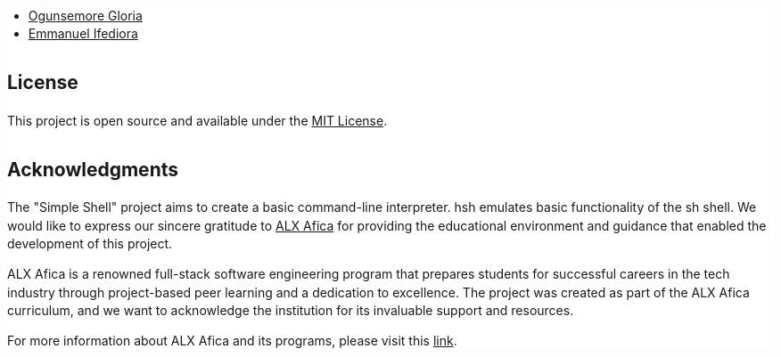 - [Ogunsemore Gloria](https://github.com/Globski)
- [Emmanuel Ifediora](https://github.com/Manuelshub)

## License
This project is open source and available under the [MIT License](./LICENCE).

## Acknowledgments
The "Simple Shell" project aims to create a basic command-line interpreter. hsh emulates basic functionality of the sh shell. 
We would like to express our sincere gratitude to [ALX Afica](https://www.alxafrica.com/) for providing the educational environment and guidance that enabled the development of this project.

ALX Afica is a renowned full-stack software engineering program that prepares students for successful careers in the tech industry through project-based peer learning and a dedication to excellence. The project was created as part of the ALX Afica curriculum, and we want to acknowledge the institution for its invaluable support and resources.

For more information about ALX Afica and its programs, please visit this [link](https://www.alxafrica.com/).



